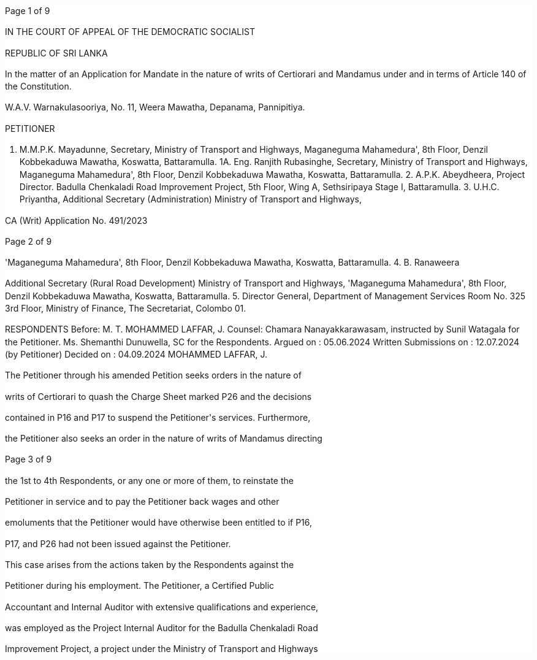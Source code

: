 Page 1 of 9

IN THE COURT OF APPEAL OF THE DEMOCRATIC SOCIALIST

REPUBLIC OF SRI LANKA

In the matter of an Application for Mandate in the nature of writs of Certiorari and Mandamus under and in terms of Article 140 of the Constitution.

W.A.V. Warnakulasooriya, No. 11, Weera Mawatha, Depanama, Pannipitiya.

PETITIONER

1. M.M.P.K. Mayadunne, Secretary, Ministry of Transport and Highways, Maganeguma Mahamedura', 8th Floor, Denzil Kobbekaduwa Mawatha, Koswatta, Battaramulla. 1A. Eng. Ranjith Rubasinghe, Secretary, Ministry of Transport and Highways, Maganeguma Mahamedura', 8th Floor, Denzil Kobbekaduwa Mawatha, Koswatta, Battaramulla. 2. A.P.K. Abeydheera, Project Director. Badulla Chenkaladi Road Improvement Project, 5th Floor, Wing A, Sethsiripaya Stage I, Battaramulla. 3. U.H.C. Priyantha, Additional Secretary (Administration) Ministry of Transport and Highways,

CA (Writ) Application No. 491/2023

Page 2 of 9

'Maganeguma Mahamedura', 8th Floor, Denzil Kobbekaduwa Mawatha, Koswatta, Battaramulla. 4. B. Ranaweera

Additional Secretary (Rural Road Development) Ministry of Transport and Highways, 'Maganeguma Mahamedura', 8th Floor, Denzil Kobbekaduwa Mawatha, Koswatta, Battaramulla. 5. Director General, Department of Management Services Room No. 325 3rd Floor, Ministry of Finance, The Secretariat, Colombo 01.

RESPONDENTS Before: M. T. MOHAMMED LAFFAR, J. Counsel: Chamara Nanayakkarawasam, instructed by Sunil Watagala for the Petitioner. Ms. Shemanthi Dunuwella, SC for the Respondents. Argued on : 05.06.2024 Written Submissions on : 12.07.2024 (by Petitioner) Decided on : 04.09.2024 MOHAMMED LAFFAR, J.

The Petitioner through his amended Petition seeks orders in the nature of

writs of Certiorari to quash the Charge Sheet marked P26 and the decisions

contained in P16 and P17 to suspend the Petitioner's services. Furthermore,

the Petitioner also seeks an order in the nature of writs of Mandamus directing

Page 3 of 9

the 1st to 4th Respondents, or any one or more of them, to reinstate the

Petitioner in service and to pay the Petitioner back wages and other

emoluments that the Petitioner would have otherwise been entitled to if P16,

P17, and P26 had not been issued against the Petitioner.

This case arises from the actions taken by the Respondents against the

Petitioner during his employment. The Petitioner, a Certified Public

Accountant and Internal Auditor with extensive qualifications and experience,

was employed as the Project Internal Auditor for the Badulla Chenkaladi Road

Improvement Project, a project under the Ministry of Transport and Highways
